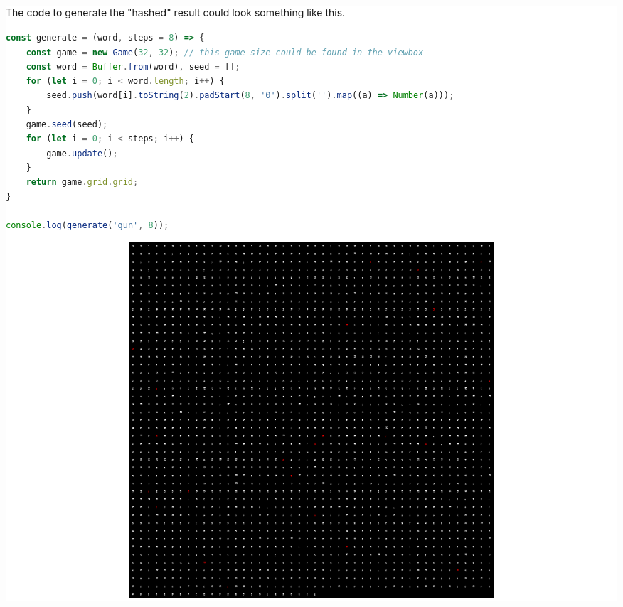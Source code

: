 The code to generate the "hashed" result could look something like this.
``` javascript
const generate = (word, steps = 8) => {
	const game = new Game(32, 32); // this game size could be found in the viewbox
	const word = Buffer.from(word), seed = [];
	for (let i = 0; i < word.length; i++) {
		seed.push(word[i].toString(2).padStart(8, '0').split('').map((a) => Number(a)));
	}
	game.seed(seed);
	for (let i = 0; i < steps; i++) {
		game.update();
	}
	return game.grid.grid;
}

console.log(generate('gun', 8));
```

<p align="center">
	<img src="asset/process.gif" width="512">
</p>
